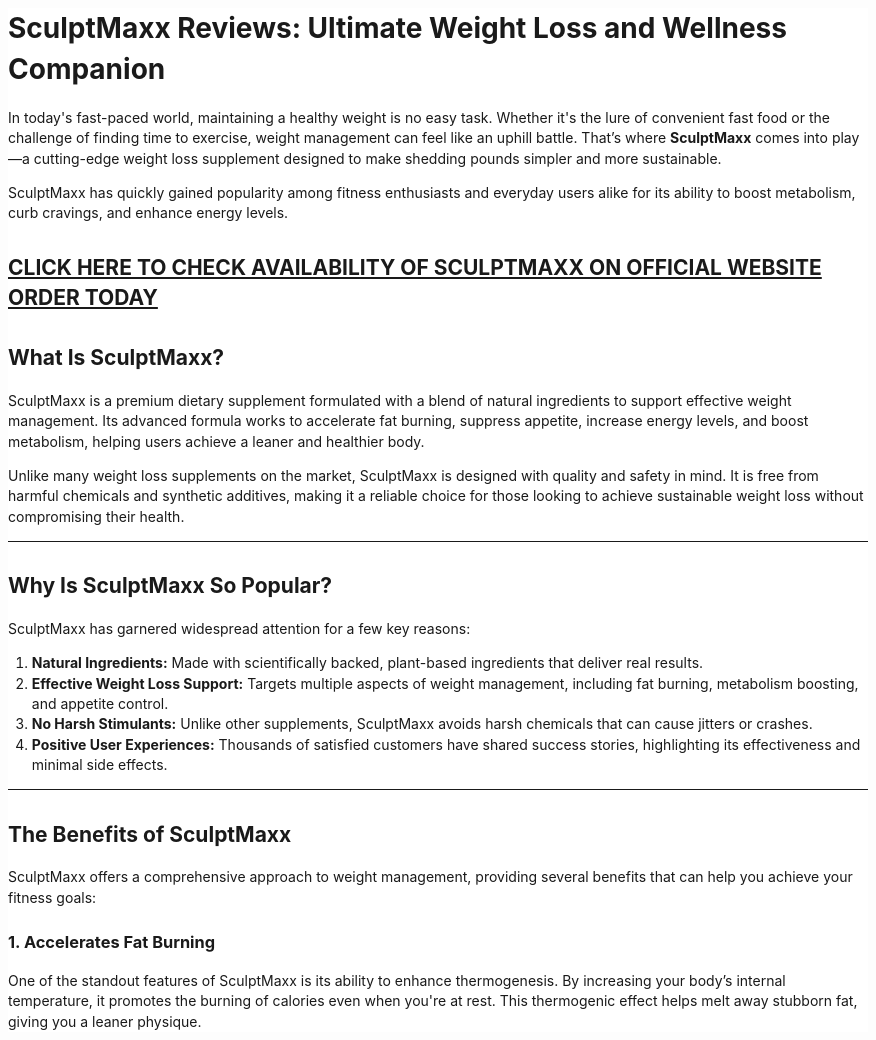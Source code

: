 # **SculptMaxx Reviews: Ultimate Weight Loss and Wellness Companion**

In today's fast-paced world, maintaining a healthy weight is no easy task. Whether it's the lure of convenient fast food or the challenge of finding time to exercise, weight management can feel like an uphill battle. That’s where **SculptMaxx** comes into play—a cutting-edge weight loss supplement designed to make shedding pounds simpler and more sustainable.  

SculptMaxx has quickly gained popularity among fitness enthusiasts and everyday users alike for its ability to boost metabolism, curb cravings, and enhance energy levels. 

## [CLICK HERE TO CHECK AVAILABILITY OF SCULPTMAXX ON OFFICIAL WEBSITE ORDER TODAY](https://atozsupplement.com/sculptmaxx/)

## **What Is SculptMaxx?**

SculptMaxx is a premium dietary supplement formulated with a blend of natural ingredients to support effective weight management. Its advanced formula works to accelerate fat burning, suppress appetite, increase energy levels, and boost metabolism, helping users achieve a leaner and healthier body.  

Unlike many weight loss supplements on the market, SculptMaxx is designed with quality and safety in mind. It is free from harmful chemicals and synthetic additives, making it a reliable choice for those looking to achieve sustainable weight loss without compromising their health.  

---

## **Why Is SculptMaxx So Popular?**

SculptMaxx has garnered widespread attention for a few key reasons:  

1. **Natural Ingredients:** Made with scientifically backed, plant-based ingredients that deliver real results.  
2. **Effective Weight Loss Support:** Targets multiple aspects of weight management, including fat burning, metabolism boosting, and appetite control.  
3. **No Harsh Stimulants:** Unlike other supplements, SculptMaxx avoids harsh chemicals that can cause jitters or crashes.  
4. **Positive User Experiences:** Thousands of satisfied customers have shared success stories, highlighting its effectiveness and minimal side effects.  

---

## **The Benefits of SculptMaxx**

SculptMaxx offers a comprehensive approach to weight management, providing several benefits that can help you achieve your fitness goals:  

### **1. Accelerates Fat Burning**  
One of the standout features of SculptMaxx is its ability to enhance thermogenesis. By increasing your body’s internal temperature, it promotes the burning of calories even when you're at rest. This thermogenic effect helps melt away stubborn fat, giving you a leaner physique.  
